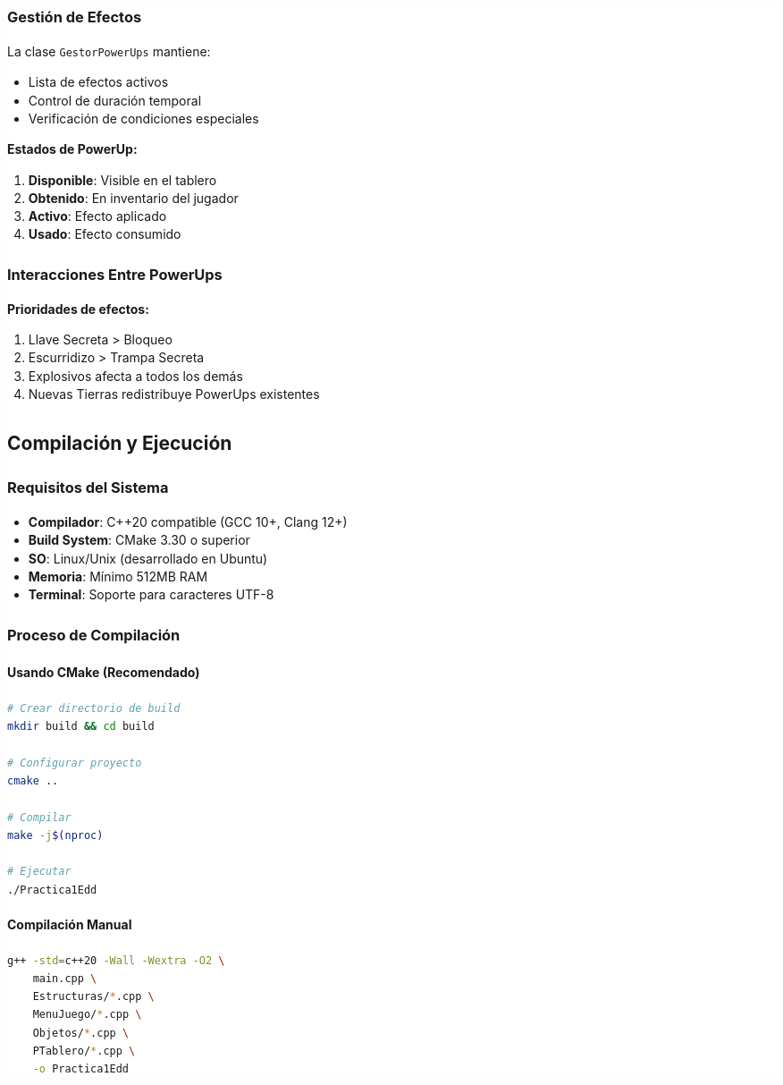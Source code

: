 ### Gestión de Efectos
La clase `GestorPowerUps` mantiene:
- Lista de efectos activos
- Control de duración temporal
- Verificación de condiciones especiales

**Estados de PowerUp:**
1. **Disponible**: Visible en el tablero
2. **Obtenido**: En inventario del jugador
3. **Activo**: Efecto aplicado
4. **Usado**: Efecto consumido

### Interacciones Entre PowerUps

**Prioridades de efectos:**
1. Llave Secreta > Bloqueo
2. Escurridizo > Trampa Secreta
3. Explosivos afecta a todos los demás
4. Nuevas Tierras redistribuye PowerUps existentes

## Compilación y Ejecución

### Requisitos del Sistema
- **Compilador**: C++20 compatible (GCC 10+, Clang 12+)
- **Build System**: CMake 3.30 o superior
- **SO**: Linux/Unix (desarrollado en Ubuntu)
- **Memoria**: Mínimo 512MB RAM
- **Terminal**: Soporte para caracteres UTF-8

### Proceso de Compilación

#### Usando CMake (Recomendado)
```bash
# Crear directorio de build
mkdir build && cd build

# Configurar proyecto
cmake ..

# Compilar
make -j$(nproc)

# Ejecutar
./Practica1Edd
```

#### Compilación Manual
```bash
g++ -std=c++20 -Wall -Wextra -O2 \
    main.cpp \
    Estructuras/*.cpp \
    MenuJuego/*.cpp \
    Objetos/*.cpp \
    PTablero/*.cpp \
    -o Practica1Edd
```
